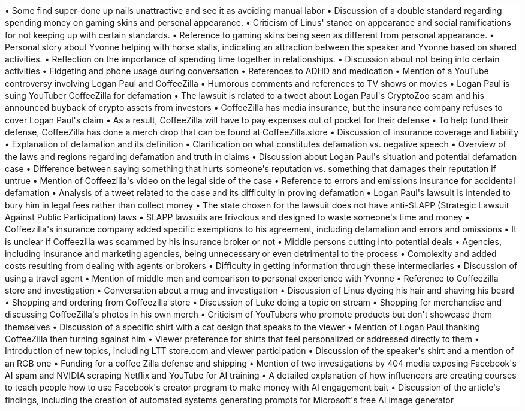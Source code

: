 • Some find super-done up nails unattractive and see it as avoiding manual labor
• Discussion of a double standard regarding spending money on gaming skins and personal appearance.
• Criticism of Linus' stance on appearance and social ramifications for not keeping up with certain standards.
• Reference to gaming skins being seen as different from personal appearance.
• Personal story about Yvonne helping with horse stalls, indicating an attraction between the speaker and Yvonne based on shared activities.
• Reflection on the importance of spending time together in relationships.
• Discussion about not being into certain activities
• Fidgeting and phone usage during conversation
• References to ADHD and medication
• Mention of a YouTube controversy involving Logan Paul and CoffeeZilla
• Humorous comments and references to TV shows or movies
• Logan Paul is suing YouTuber CoffeeZilla for defamation
• The lawsuit is related to a tweet about Logan Paul's CryptoZoo scam and his announced buyback of crypto assets from investors
• CoffeeZilla has media insurance, but the insurance company refuses to cover Logan Paul's claim
• As a result, CoffeeZilla will have to pay expenses out of pocket for their defense
• To help fund their defense, CoffeeZilla has done a merch drop that can be found at CoffeeZilla.store
• Discussion of insurance coverage and liability
• Explanation of defamation and its definition
• Clarification on what constitutes defamation vs. negative speech
• Overview of the laws and regions regarding defamation and truth in claims
• Discussion about Logan Paul's situation and potential defamation case
• Difference between saying something that hurts someone's reputation vs. something that damages their reputation if untrue
• Mention of Coffeezilla's video on the legal side of the case
• Reference to errors and emissions insurance for accidental defamation
• Analysis of a tweet related to the case and its difficulty in proving defamation
• Logan Paul's lawsuit is intended to bury him in legal fees rather than collect money
• The state chosen for the lawsuit does not have anti-SLAPP (Strategic Lawsuit Against Public Participation) laws
• SLAPP lawsuits are frivolous and designed to waste someone's time and money
• Coffeezilla's insurance company added specific exemptions to his agreement, including defamation and errors and omissions
• It is unclear if Coffeezilla was scammed by his insurance broker or not
• Middle persons cutting into potential deals
• Agencies, including insurance and marketing agencies, being unnecessary or even detrimental to the process
• Complexity and added costs resulting from dealing with agents or brokers
• Difficulty in getting information through these intermediaries
• Discussion of using a travel agent
• Mention of middle men and comparison to personal experience with Yvonne
• Reference to Coffeezilla store and investigation
• Conversation about a mug and investigation
• Discussion of Linus dyeing his hair and shaving his beard
• Shopping and ordering from Coffeezilla store
• Discussion of Luke doing a topic on stream
• Shopping for merchandise and discussing CoffeeZilla's photos in his own merch
• Criticism of YouTubers who promote products but don't showcase them themselves
• Discussion of a specific shirt with a cat design that speaks to the viewer
• Mention of Logan Paul thanking CoffeeZilla then turning against him
• Viewer preference for shirts that feel personalized or addressed directly to them
• Introduction of new topics, including LTT store.com and viewer participation
• Discussion of the speaker's shirt and a mention of an RGB one
• Funding for a coffee Zilla defense and shipping
• Mention of two investigations by 404 media exposing Facebook's AI spam and NVIDIA scraping Netflix and YouTube for AI training
• A detailed explanation of how influencers are creating courses to teach people how to use Facebook's creator program to make money with AI engagement bait
• Discussion of the article's findings, including the creation of automated systems generating prompts for Microsoft's free AI image generator